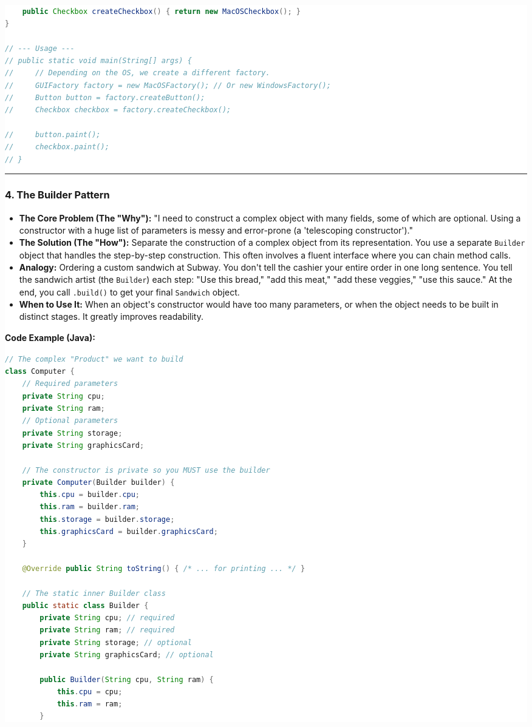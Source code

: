 ```java
    public Checkbox createCheckbox() { return new MacOSCheckbox(); }
}

// --- Usage ---
// public static void main(String[] args) {
//     // Depending on the OS, we create a different factory.
//     GUIFactory factory = new MacOSFactory(); // Or new WindowsFactory();
//     Button button = factory.createButton();
//     Checkbox checkbox = factory.createCheckbox();
    
//     button.paint();
//     checkbox.paint();
// }
```

---

### 4. The Builder Pattern

*   **The Core Problem (The "Why"):** "I need to construct a complex object with many fields, some of which are optional. Using a constructor with a huge list of parameters is messy and error-prone (a 'telescoping constructor')."
*   **The Solution (The "How"):** Separate the construction of a complex object from its representation. You use a separate `Builder` object that handles the step-by-step construction. This often involves a fluent interface where you can chain method calls.
*   **Analogy:** Ordering a custom sandwich at Subway. You don't tell the cashier your entire order in one long sentence. You tell the sandwich artist (the `Builder`) each step: "Use this bread," "add this meat," "add these veggies," "use this sauce." At the end, you call `.build()` to get your final `Sandwich` object.
*   **When to Use It:** When an object's constructor would have too many parameters, or when the object needs to be built in distinct stages. It greatly improves readability.

**Code Example (Java):**
```java
// The complex "Product" we want to build
class Computer {
    // Required parameters
    private String cpu;
    private String ram;
    // Optional parameters
    private String storage;
    private String graphicsCard;

    // The constructor is private so you MUST use the builder
    private Computer(Builder builder) {
        this.cpu = builder.cpu;
        this.ram = builder.ram;
        this.storage = builder.storage;
        this.graphicsCard = builder.graphicsCard;
    }
    
    @Override public String toString() { /* ... for printing ... */ }

    // The static inner Builder class
    public static class Builder {
        private String cpu; // required
        private String ram; // required
        private String storage; // optional
        private String graphicsCard; // optional

        public Builder(String cpu, String ram) {
            this.cpu = cpu;
            this.ram = ram;
        }
```